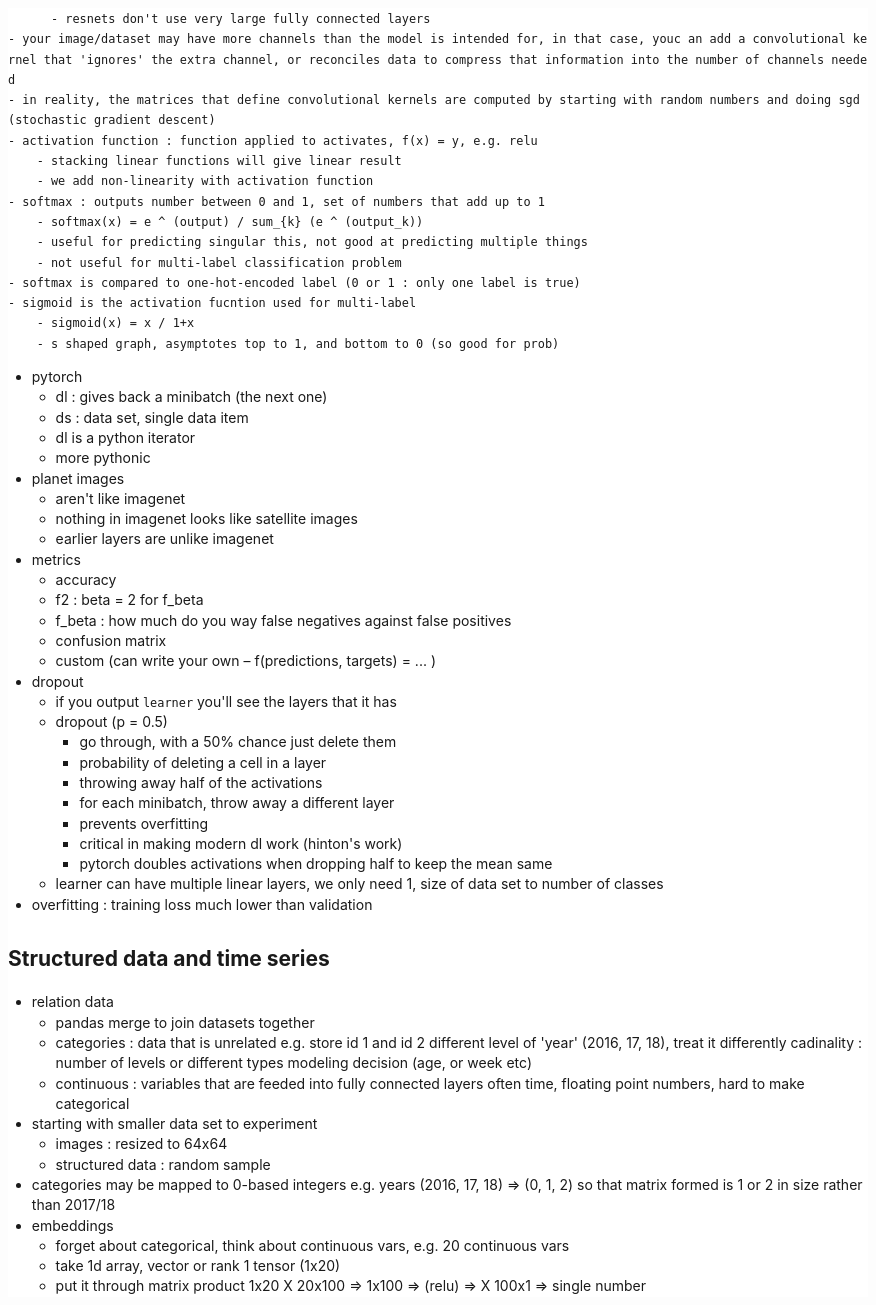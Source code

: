           - resnets don't use very large fully connected layers
    - your image/dataset may have more channels than the model is intended for, in that case, youc an add a convolutional kernel that 'ignores' the extra channel, or reconciles data to compress that information into the number of channels needed
    - in reality, the matrices that define convolutional kernels are computed by starting with random numbers and doing sgd (stochastic gradient descent)
    - activation function : function applied to activates, f(x) = y, e.g. relu
        - stacking linear functions will give linear result
        - we add non-linearity with activation function
    - softmax : outputs number between 0 and 1, set of numbers that add up to 1
        - softmax(x) = e ^ (output) / sum_{k} (e ^ (output_k)) 
        - useful for predicting singular this, not good at predicting multiple things
        - not useful for multi-label classification problem
    - softmax is compared to one-hot-encoded label (0 or 1 : only one label is true)
    - sigmoid is the activation fucntion used for multi-label
        - sigmoid(x) = x / 1+x
        - s shaped graph, asymptotes top to 1, and bottom to 0 (so good for prob)
- pytorch
    - dl : gives back a minibatch (the next one)
    - ds : data set, single data item
    - dl is a python iterator
    - more pythonic
- planet images
    - aren't like imagenet
    - nothing in imagenet looks like satellite images
    - earlier layers are unlike imagenet
- metrics
    - accuracy
    - f2 : beta = 2 for f_beta
    - f_beta : how much do you way false negatives against false positives
    - confusion matrix
    - custom (can write your own – f(predictions, targets) = ... )
- dropout
    - if you output `learner` you'll see the layers that it has
    - dropout (p = 0.5)
        - go through, with a 50% chance just delete them
        - probability of deleting a cell in a layer
        - throwing away half of the activations
        - for each minibatch, throw away a different layer
        - prevents overfitting
        - critical in making modern dl work (hinton's work)
        - pytorch doubles activations when dropping half to keep the mean same
    - learner can have multiple linear layers, we only need 1, size of data set to number of classes
- overfitting : training loss much lower than validation

## Structured data and time series
- relation data
    - pandas merge to join datasets together
    - categories : data that is unrelated e.g. store id 1 and id 2 
        different level of 'year' (2016, 17, 18), treat it differently
        cadinality : number of levels or different types
        modeling decision (age, or week etc)
    - continuous : variables that are feeded into fully connected layers
        often time, floating point numbers, hard to make categorical
- starting with smaller data set to experiment
    - images : resized to 64x64
    - structured data : random sample
- categories may be mapped to 0-based integers e.g. years (2016, 17, 18) => (0, 1, 2) so that matrix formed is 1 or 2 in size rather than 2017/18
- embeddings
    - forget about categorical, think about continuous vars, e.g. 20 continuous vars
    - take 1d array, vector or rank 1 tensor (1x20)
    - put it through matrix product 1x20 X 20x100 => 1x100 => (relu) => X 100x1 => single number